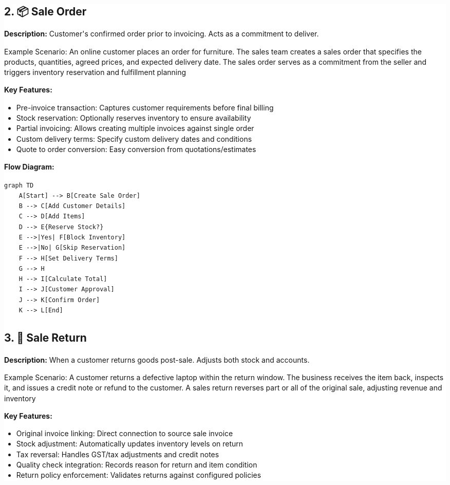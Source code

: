 ## 2. 📦 Sale Order

**Description:**
Customer's confirmed order prior to invoicing. Acts as a commitment to deliver.

Example Scenario:
An online customer places an order for furniture. The sales team creates a sales order that specifies the
products, quantities, agreed prices, and expected delivery date. The sales order serves as a commitment from the seller and triggers inventory reservation and fulfillment planning

**Key Features:**
- Pre-invoice transaction: Captures customer requirements before final billing
- Stock reservation: Optionally reserves inventory to ensure availability
- Partial invoicing: Allows creating multiple invoices against single order
- Custom delivery terms: Specify custom delivery dates and conditions
- Quote to order conversion: Easy conversion from quotations/estimates

**Flow Diagram:**
```mermaid
graph TD
    A[Start] --> B[Create Sale Order]
    B --> C[Add Customer Details]
    C --> D[Add Items]
    D --> E{Reserve Stock?}
    E -->|Yes| F[Block Inventory]
    E -->|No| G[Skip Reservation]
    F --> H[Set Delivery Terms]
    G --> H
    H --> I[Calculate Total]
    I --> J[Customer Approval]
    J --> K[Confirm Order]
    K --> L[End]
```

## 3. 🔄 Sale Return

**Description:**
When a customer returns goods post-sale. Adjusts both stock and accounts.

Example Scenario:
A customer returns a defective laptop within the return window. The business receives the item back, inspects
it, and issues a credit note or refund to the customer. A sales return reverses part or all of the original sale, adjusting revenue and inventory

**Key Features:**
- Original invoice linking: Direct connection to source sale invoice
- Stock adjustment: Automatically updates inventory levels on return
- Tax reversal: Handles GST/tax adjustments and credit notes
- Quality check integration: Records reason for return and item condition
- Return policy enforcement: Validates returns against configured policies
